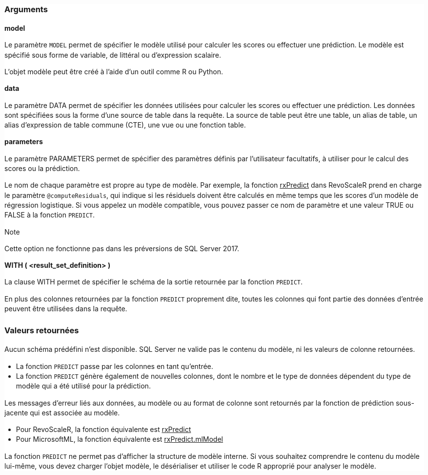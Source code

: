 ### <a name="arguments"></a>Arguments

**model**

Le paramètre `MODEL` permet de spécifier le modèle utilisé pour calculer les scores ou effectuer une prédiction. Le modèle est spécifié sous forme de variable, de littéral ou d’expression scalaire.

L’objet modèle peut être créé à l’aide d’un outil comme R ou Python.

**data**

Le paramètre DATA permet de spécifier les données utilisées pour calculer les scores ou effectuer une prédiction. Les données sont spécifiées sous la forme d’une source de table dans la requête. La source de table peut être une table, un alias de table, un alias d’expression de table commune (CTE), une vue ou une fonction table.

**parameters**

Le paramètre PARAMETERS permet de spécifier des paramètres définis par l’utilisateur facultatifs, à utiliser pour le calcul des scores ou la prédiction.

Le nom de chaque paramètre est propre au type de modèle. Par exemple, la fonction [rxPredict](https://docs.microsoft.com/machine-learning-server/r-reference/revoscaler/rxpredict) dans RevoScaleR prend en charge le paramètre `@computeResiduals`, qui indique si les résiduels doivent être calculés en même temps que les scores d’un modèle de régression logistique. Si vous appelez un modèle compatible, vous pouvez passer ce nom de paramètre et une valeur TRUE ou FALSE à la fonction `PREDICT`.

> [!NOTE]
> Cette option ne fonctionne pas dans les préversions de SQL Server 2017.

**WITH ( <result_set_definition> )**

La clause WITH permet de spécifier le schéma de la sortie retournée par la fonction `PREDICT`.

En plus des colonnes retournées par la fonction `PREDICT` proprement dite, toutes les colonnes qui font partie des données d’entrée peuvent être utilisées dans la requête.

### <a name="return-values"></a>Valeurs retournées

Aucun schéma prédéfini n’est disponible. SQL Server ne valide pas le contenu du modèle, ni les valeurs de colonne retournées.

- La fonction `PREDICT` passe par les colonnes en tant qu’entrée.
- La fonction `PREDICT` génère également de nouvelles colonnes, dont le nombre et le type de données dépendent du type de modèle qui a été utilisé pour la prédiction.

Les messages d’erreur liés aux données, au modèle ou au format de colonne sont retournés par la fonction de prédiction sous-jacente qui est associée au modèle.

- Pour RevoScaleR, la fonction équivalente est [rxPredict](https://docs.microsoft.com/machine-learning-server/r-reference/revoscaler/rxpredict)  
- Pour MicrosoftML, la fonction équivalente est [rxPredict.mlModel](https://docs.microsoft.com/machine-learning-server/r-reference/microsoftml/rxpredict)  

La fonction `PREDICT` ne permet pas d’afficher la structure de modèle interne. Si vous souhaitez comprendre le contenu du modèle lui-même, vous devez charger l’objet modèle, le désérialiser et utiliser le code R approprié pour analyser le modèle.
